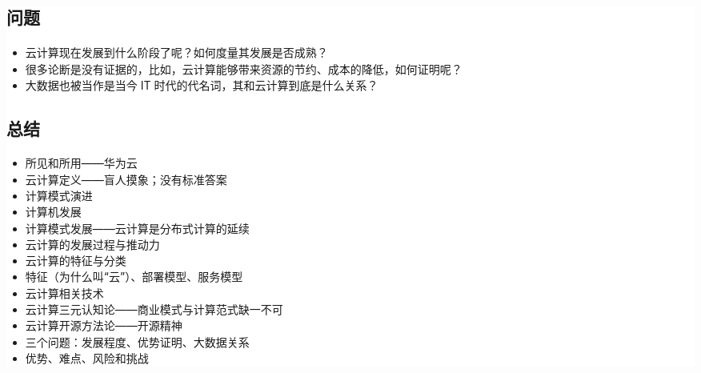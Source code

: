 ## 问题

-   云计算现在发展到什么阶段了呢？如何度量其发展是否成熟？
-   很多论断是没有证据的，比如，云计算能够带来资源的节约、成本的降低，如何证明呢？
-   大数据也被当作是当今 IT 时代的代名词，其和云计算到底是什么关系？

## 总结

-   所见和所用——华为云
-   云计算定义——盲人摸象；没有标准答案
-   计算模式演进
-   计算机发展
-   计算模式发展——云计算是分布式计算的延续
-   云计算的发展过程与推动力
-   云计算的特征与分类
-   特征（为什么叫“云”）、部署模型、服务模型
-   云计算相关技术
-   云计算三元认知论——商业模式与计算范式缺一不可
-   云计算开源方法论——开源精神
-   三个问题：发展程度、优势证明、大数据关系
-   优势、难点、风险和挑战
